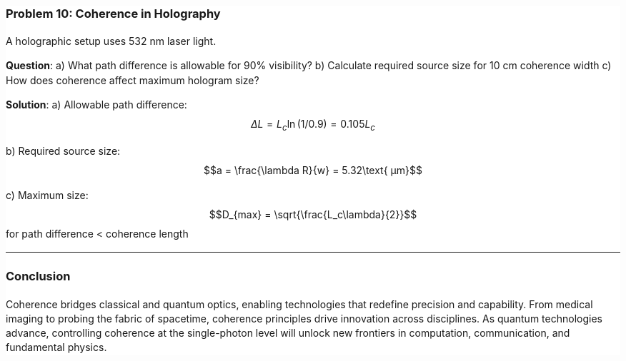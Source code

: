 ### Problem 10: Coherence in Holography

A holographic setup uses 532 nm laser light.

**Question**: 
a) What path difference is allowable for 90% visibility?
b) Calculate required source size for 10 cm coherence width
c) How does coherence affect maximum hologram size?

**Solution**:
a) Allowable path difference:
   $$\Delta L = L_c\ln(1/0.9) = 0.105L_c$$

b) Required source size:
   $$a = \frac{\lambda R}{w} = 5.32\text{ μm}$$

c) Maximum size:
   $$D_{max} = \sqrt{\frac{L_c\lambda}{2}}$$
   for path difference < coherence length



---

### Conclusion  
Coherence bridges classical and quantum optics, enabling technologies that redefine precision and capability. From medical imaging to probing the fabric of spacetime, coherence principles drive innovation across disciplines. As quantum technologies advance, controlling coherence at the single-photon level will unlock new frontiers in computation, communication, and fundamental physics.  